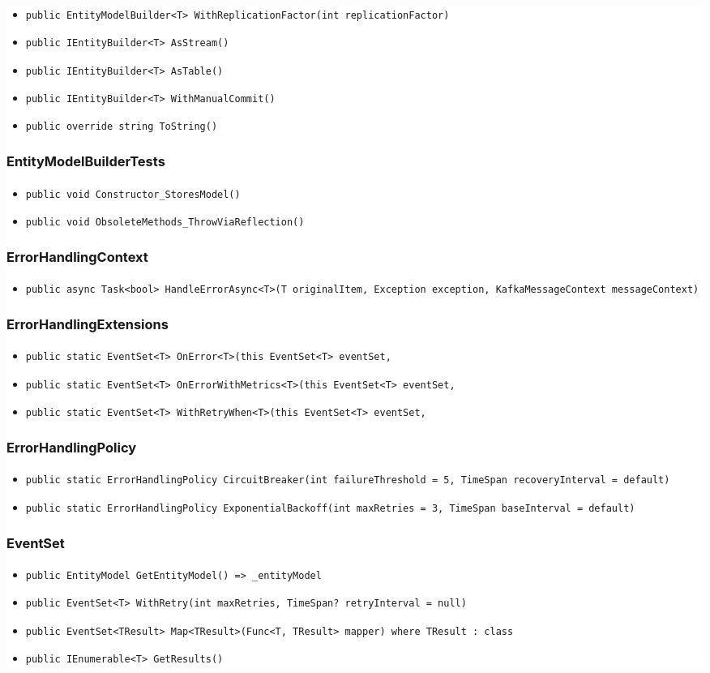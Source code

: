 - `public EntityModelBuilder<T> WithReplicationFactor(int replicationFactor)`

- `public IEntityBuilder<T> AsStream()`

- `public IEntityBuilder<T> AsTable()`

- `public IEntityBuilder<T> WithManualCommit()`

- `public override string ToString()`



### EntityModelBuilderTests



- `public void Constructor_StoresModel()`

- `public void ObsoleteMethods_ThrowViaReflection()`



### ErrorHandlingContext



- `public async Task<bool> HandleErrorAsync<T>(T originalItem, Exception exception, KafkaMessageContext messageContext)`



### ErrorHandlingExtensions



- `public static EventSet<T> OnError<T>(this EventSet<T> eventSet,`

- `public static EventSet<T> OnErrorWithMetrics<T>(this EventSet<T> eventSet,`

- `public static EventSet<T> WithRetryWhen<T>(this EventSet<T> eventSet,`



### ErrorHandlingPolicy



- `public static ErrorHandlingPolicy CircuitBreaker(int failureThreshold = 5, TimeSpan recoveryInterval = default)`

- `public static ErrorHandlingPolicy ExponentialBackoff(int maxRetries = 3, TimeSpan baseInterval = default)`



### EventSet<T>



- `public EntityModel GetEntityModel() => _entityModel`

- `public EventSet<T> WithRetry(int maxRetries, TimeSpan? retryInterval = null)`

- `public EventSet<TResult> Map<TResult>(Func<T, TResult> mapper) where TResult : class`

- `public IEnumerable<T> GetResults()`
